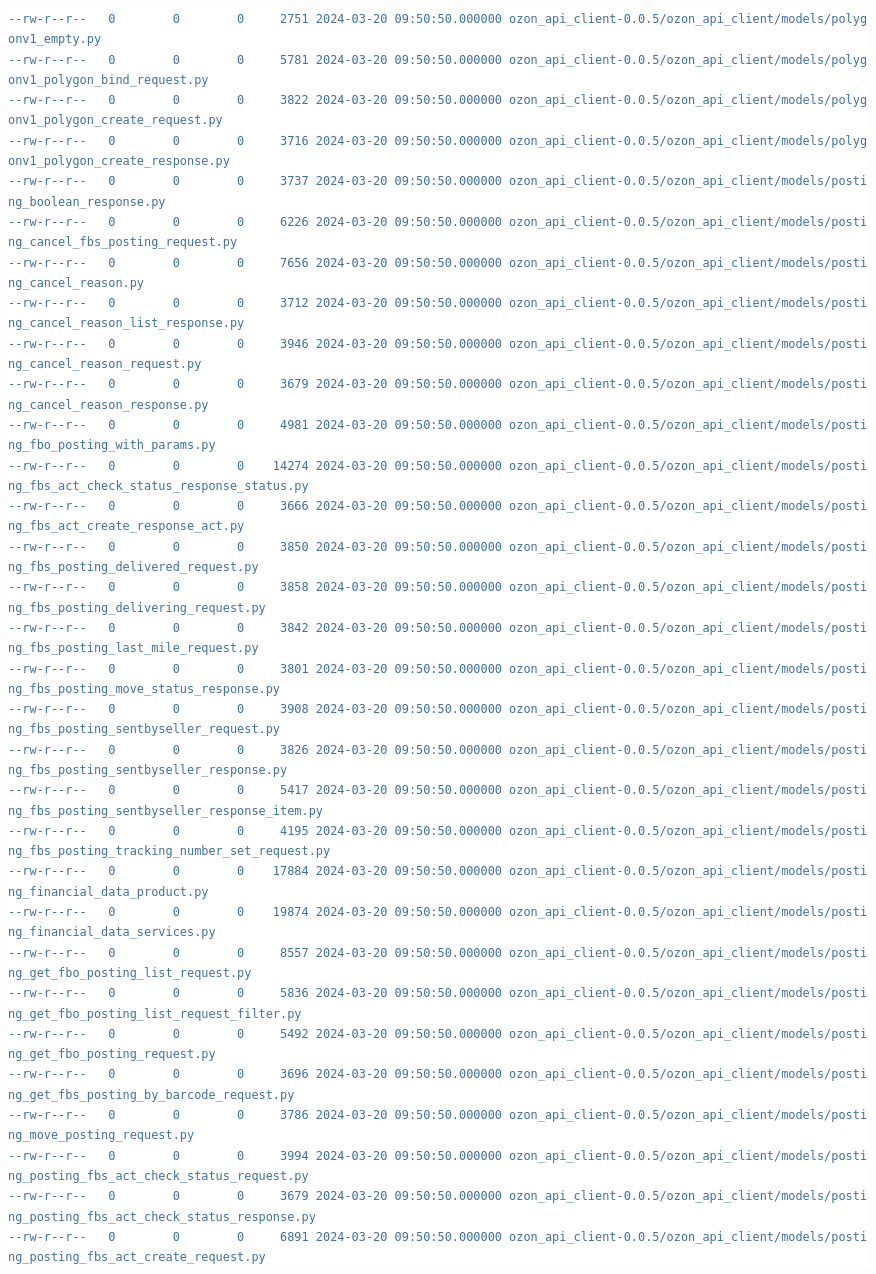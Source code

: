 ```diff
--rw-r--r--   0        0        0     2751 2024-03-20 09:50:50.000000 ozon_api_client-0.0.5/ozon_api_client/models/polygonv1_empty.py
--rw-r--r--   0        0        0     5781 2024-03-20 09:50:50.000000 ozon_api_client-0.0.5/ozon_api_client/models/polygonv1_polygon_bind_request.py
--rw-r--r--   0        0        0     3822 2024-03-20 09:50:50.000000 ozon_api_client-0.0.5/ozon_api_client/models/polygonv1_polygon_create_request.py
--rw-r--r--   0        0        0     3716 2024-03-20 09:50:50.000000 ozon_api_client-0.0.5/ozon_api_client/models/polygonv1_polygon_create_response.py
--rw-r--r--   0        0        0     3737 2024-03-20 09:50:50.000000 ozon_api_client-0.0.5/ozon_api_client/models/posting_boolean_response.py
--rw-r--r--   0        0        0     6226 2024-03-20 09:50:50.000000 ozon_api_client-0.0.5/ozon_api_client/models/posting_cancel_fbs_posting_request.py
--rw-r--r--   0        0        0     7656 2024-03-20 09:50:50.000000 ozon_api_client-0.0.5/ozon_api_client/models/posting_cancel_reason.py
--rw-r--r--   0        0        0     3712 2024-03-20 09:50:50.000000 ozon_api_client-0.0.5/ozon_api_client/models/posting_cancel_reason_list_response.py
--rw-r--r--   0        0        0     3946 2024-03-20 09:50:50.000000 ozon_api_client-0.0.5/ozon_api_client/models/posting_cancel_reason_request.py
--rw-r--r--   0        0        0     3679 2024-03-20 09:50:50.000000 ozon_api_client-0.0.5/ozon_api_client/models/posting_cancel_reason_response.py
--rw-r--r--   0        0        0     4981 2024-03-20 09:50:50.000000 ozon_api_client-0.0.5/ozon_api_client/models/posting_fbo_posting_with_params.py
--rw-r--r--   0        0        0    14274 2024-03-20 09:50:50.000000 ozon_api_client-0.0.5/ozon_api_client/models/posting_fbs_act_check_status_response_status.py
--rw-r--r--   0        0        0     3666 2024-03-20 09:50:50.000000 ozon_api_client-0.0.5/ozon_api_client/models/posting_fbs_act_create_response_act.py
--rw-r--r--   0        0        0     3850 2024-03-20 09:50:50.000000 ozon_api_client-0.0.5/ozon_api_client/models/posting_fbs_posting_delivered_request.py
--rw-r--r--   0        0        0     3858 2024-03-20 09:50:50.000000 ozon_api_client-0.0.5/ozon_api_client/models/posting_fbs_posting_delivering_request.py
--rw-r--r--   0        0        0     3842 2024-03-20 09:50:50.000000 ozon_api_client-0.0.5/ozon_api_client/models/posting_fbs_posting_last_mile_request.py
--rw-r--r--   0        0        0     3801 2024-03-20 09:50:50.000000 ozon_api_client-0.0.5/ozon_api_client/models/posting_fbs_posting_move_status_response.py
--rw-r--r--   0        0        0     3908 2024-03-20 09:50:50.000000 ozon_api_client-0.0.5/ozon_api_client/models/posting_fbs_posting_sentbyseller_request.py
--rw-r--r--   0        0        0     3826 2024-03-20 09:50:50.000000 ozon_api_client-0.0.5/ozon_api_client/models/posting_fbs_posting_sentbyseller_response.py
--rw-r--r--   0        0        0     5417 2024-03-20 09:50:50.000000 ozon_api_client-0.0.5/ozon_api_client/models/posting_fbs_posting_sentbyseller_response_item.py
--rw-r--r--   0        0        0     4195 2024-03-20 09:50:50.000000 ozon_api_client-0.0.5/ozon_api_client/models/posting_fbs_posting_tracking_number_set_request.py
--rw-r--r--   0        0        0    17884 2024-03-20 09:50:50.000000 ozon_api_client-0.0.5/ozon_api_client/models/posting_financial_data_product.py
--rw-r--r--   0        0        0    19874 2024-03-20 09:50:50.000000 ozon_api_client-0.0.5/ozon_api_client/models/posting_financial_data_services.py
--rw-r--r--   0        0        0     8557 2024-03-20 09:50:50.000000 ozon_api_client-0.0.5/ozon_api_client/models/posting_get_fbo_posting_list_request.py
--rw-r--r--   0        0        0     5836 2024-03-20 09:50:50.000000 ozon_api_client-0.0.5/ozon_api_client/models/posting_get_fbo_posting_list_request_filter.py
--rw-r--r--   0        0        0     5492 2024-03-20 09:50:50.000000 ozon_api_client-0.0.5/ozon_api_client/models/posting_get_fbo_posting_request.py
--rw-r--r--   0        0        0     3696 2024-03-20 09:50:50.000000 ozon_api_client-0.0.5/ozon_api_client/models/posting_get_fbs_posting_by_barcode_request.py
--rw-r--r--   0        0        0     3786 2024-03-20 09:50:50.000000 ozon_api_client-0.0.5/ozon_api_client/models/posting_move_posting_request.py
--rw-r--r--   0        0        0     3994 2024-03-20 09:50:50.000000 ozon_api_client-0.0.5/ozon_api_client/models/posting_posting_fbs_act_check_status_request.py
--rw-r--r--   0        0        0     3679 2024-03-20 09:50:50.000000 ozon_api_client-0.0.5/ozon_api_client/models/posting_posting_fbs_act_check_status_response.py
--rw-r--r--   0        0        0     6891 2024-03-20 09:50:50.000000 ozon_api_client-0.0.5/ozon_api_client/models/posting_posting_fbs_act_create_request.py
```